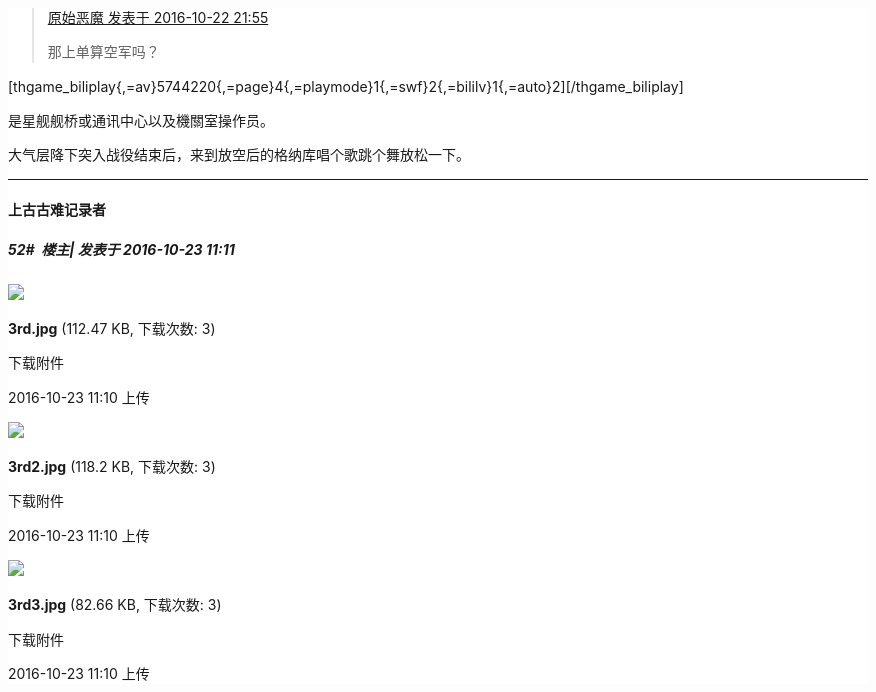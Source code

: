 

<blockquote><a href="httphttps://bbs.saraba1st.com/2b/forum.php?mod=redirect&amp;goto=findpost&amp;pid=33943666&amp;ptid=1340143" target="_blank">原始恶魔 发表于 2016-10-22 21:55</a>

那上单算空军吗？</blockquote>
[thgame_biliplay{,=av}5744220{,=page}4{,=playmode}1{,=swf}2{,=bililv}1{,=auto}2][/thgame_biliplay]





是星舰舰桥或通讯中心以及機關室操作员。



大气层降下突入战役结束后，来到放空后的格纳库唱个歌跳个舞放松一下。











*****

####  上古古难记录者  
##### 52#         楼主| 发表于 2016-10-23 11:11




<img src="http://img.saraba1st.com/forum/201610/23/111053erq7wtoq7oid0duc.jpg" referrerpolicy="no-referrer">


<strong>3rd.jpg</strong> (112.47 KB, 下载次数: 3)

下载附件

2016-10-23 11:10 上传





<img src="http://img.saraba1st.com/forum/201610/23/111052dzdm6f7rrvfmurvm.jpg" referrerpolicy="no-referrer">


<strong>3rd2.jpg</strong> (118.2 KB, 下载次数: 3)

下载附件

2016-10-23 11:10 上传





<img src="http://img.saraba1st.com/forum/201610/23/111050b1bc7ebag7g1y77c.jpg" referrerpolicy="no-referrer">


<strong>3rd3.jpg</strong> (82.66 KB, 下载次数: 3)

下载附件

2016-10-23 11:10 上传
